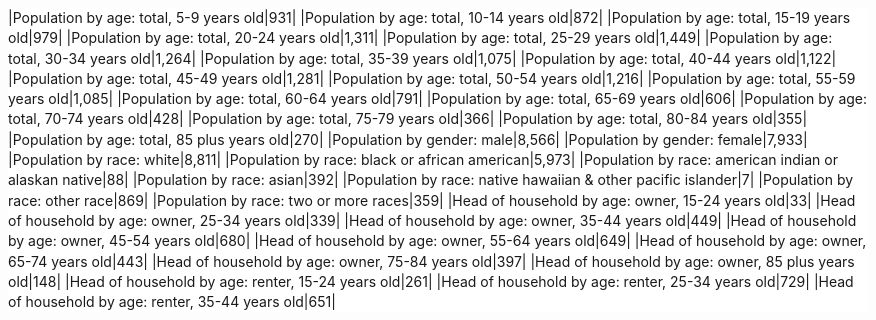 |Population by age: total, 5-9 years old|931|
|Population by age: total, 10-14 years old|872|
|Population by age: total, 15-19 years old|979|
|Population by age: total, 20-24 years old|1,311|
|Population by age: total, 25-29 years old|1,449|
|Population by age: total, 30-34 years old|1,264|
|Population by age: total, 35-39 years old|1,075|
|Population by age: total, 40-44 years old|1,122|
|Population by age: total, 45-49 years old|1,281|
|Population by age: total, 50-54 years old|1,216|
|Population by age: total, 55-59 years old|1,085|
|Population by age: total, 60-64 years old|791|
|Population by age: total, 65-69 years old|606|
|Population by age: total, 70-74 years old|428|
|Population by age: total, 75-79 years old|366|
|Population by age: total, 80-84 years old|355|
|Population by age: total, 85 plus years old|270|
|Population by gender: male|8,566|
|Population by gender: female|7,933|
|Population by race: white|8,811|
|Population by race: black or african american|5,973|
|Population by race: american indian or alaskan native|88|
|Population by race: asian|392|
|Population by race: native hawaiian & other pacific islander|7|
|Population by race: other race|869|
|Population by race: two or more races|359|
|Head of household by age: owner, 15-24 years old|33|
|Head of household by age: owner, 25-34 years old|339|
|Head of household by age: owner, 35-44 years old|449|
|Head of household by age: owner, 45-54 years old|680|
|Head of household by age: owner, 55-64 years old|649|
|Head of household by age: owner, 65-74 years old|443|
|Head of household by age: owner, 75-84 years old|397|
|Head of household by age: owner, 85 plus years old|148|
|Head of household by age: renter, 15-24 years old|261|
|Head of household by age: renter, 25-34 years old|729|
|Head of household by age: renter, 35-44 years old|651|